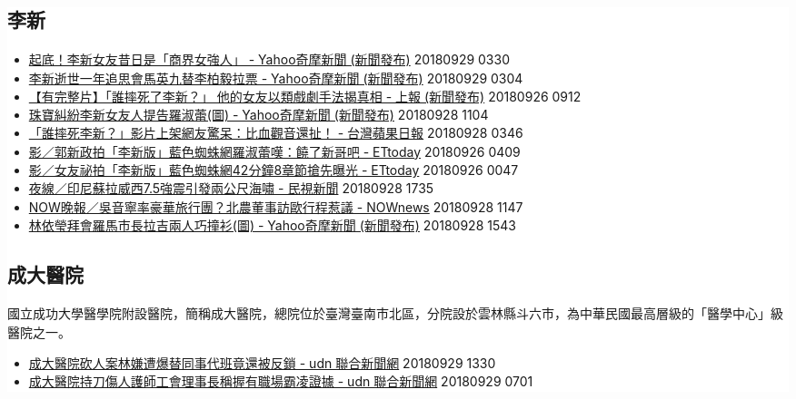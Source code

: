 ## 李新


- [起底！李新女友昔日是「商界女強人」 - Yahoo奇摩新聞 (新聞發布)](https://tw.news.yahoo.com/%E8%B5%B7%E5%BA%95-%E6%9D%8E%E6%96%B0%E5%A5%B3%E5%8F%8B%E6%98%94%E6%97%A5%E6%98%AF-%E5%95%86%E7%95%8C%E5%A5%B3%E5%BC%B7%E4%BA%BA-032007056.html "起底！李新女友昔日是「商界女強人」 - Yahoo奇摩新聞 (新聞發布)") 20180929 0330
- [李新逝世一年追思會馬英九替李柏毅拉票 - Yahoo奇摩新聞 (新聞發布)](https://tw.news.yahoo.com/%E6%9D%8E%E6%96%B0%E9%80%9D%E4%B8%96-%E5%B9%B4%E8%BF%BD%E6%80%9D%E6%9C%83-%E9%A6%AC%E8%8B%B1%E4%B9%9D%E6%9B%BF%E6%9D%8E%E6%9F%8F%E6%AF%85%E6%8B%89%E7%A5%A8-025808494.html "李新逝世一年追思會馬英九替李柏毅拉票 - Yahoo奇摩新聞 (新聞發布)") 20180929 0304
- [【有完整片】「誰摔死了李新？」 他的女友以類戲劇手法揭真相 - 上報 (新聞發布)](https://www.upmedia.mg/news_info.php?SerialNo=48795 "【有完整片】「誰摔死了李新？」 他的女友以類戲劇手法揭真相 - 上報 (新聞發布)") 20180926 0912
- [珠寶糾紛李新女友人提告羅淑蕾(圖) - Yahoo奇摩新聞 (新聞發布)](https://tw.news.yahoo.com/%E7%8F%A0%E5%AF%B6%E7%B3%BE%E7%B4%9B-%E6%9D%8E%E6%96%B0%E5%A5%B3%E5%8F%8B%E4%BA%BA%E6%8F%90%E5%91%8A%E7%BE%85%E6%B7%91%E8%95%BE-%E5%9C%96-104304349.html "珠寶糾紛李新女友人提告羅淑蕾(圖) - Yahoo奇摩新聞 (新聞發布)") 20180928 1104
- [「誰摔死李新？」影片上架網友驚呆：比血觀音還扯！ - 台灣蘋果日報](https://tw.news.appledaily.com/new/realtime/20180928/1437859/ "「誰摔死李新？」影片上架網友驚呆：比血觀音還扯！ - 台灣蘋果日報") 20180928 0346
- [影／郭新政拍「李新版」藍色蜘蛛網羅淑蕾嘆：饒了新哥吧 - ETtoday](https://www.ettoday.net/news/20180926/1266784.htm "影／郭新政拍「李新版」藍色蜘蛛網羅淑蕾嘆：饒了新哥吧 - ETtoday") 20180926 0409
- [影／女友祕拍「李新版」藍色蜘蛛網42分鐘8章節搶先曝光 - ETtoday](https://www.ettoday.net/news/20180926/1266692.htm "影／女友祕拍「李新版」藍色蜘蛛網42分鐘8章節搶先曝光 - ETtoday") 20180926 0047
- [夜線／印尼蘇拉威西7.5強震引發兩公尺海嘯 - 民視新聞](https://news.ftv.com.tw/news/detail/2018928W0013 "夜線／印尼蘇拉威西7.5強震引發兩公尺海嘯 - 民視新聞") 20180928 1735
- [NOW晚報／吳音寧率豪華旅行團？北農董事訪歐行程惹議 - NOWnews](https://www.nownews.com/news/20180928/2988141/ "NOW晚報／吳音寧率豪華旅行團？北農董事訪歐行程惹議 - NOWnews") 20180928 1147
- [林依瑩拜會羅馬市長拉吉兩人巧撞衫(圖) - Yahoo奇摩新聞 (新聞發布)](https://tw.news.yahoo.com/%E6%9E%97%E4%BE%9D%E7%91%A9%E6%8B%9C%E6%9C%83%E7%BE%85%E9%A6%AC%E5%B8%82%E9%95%B7%E6%8B%89%E5%90%89-%E5%85%A9%E4%BA%BA%E5%B7%A7%E6%92%9E%E8%A1%AB-%E5%9C%96-151309748.html "林依瑩拜會羅馬市長拉吉兩人巧撞衫(圖) - Yahoo奇摩新聞 (新聞發布)") 20180928 1543

## 成大醫院

國立成功大學醫學院附設醫院，簡稱成大醫院，總院位於臺灣臺南市北區，分院設於雲林縣斗六市，為中華民國最高層級的「醫學中心」級醫院之一。
- [成大醫院砍人案林嫌遭爆替同事代班竟還被反鎖 - udn 聯合新聞網](https://udn.com/news/story/7320/3393371 "成大醫院砍人案林嫌遭爆替同事代班竟還被反鎖 - udn 聯合新聞網") 20180929 1330
- [成大醫院持刀傷人護師工會理事長稱握有職場霸凌證據 - udn 聯合新聞網](https://udn.com/news/story/7320/3394112 "成大醫院持刀傷人護師工會理事長稱握有職場霸凌證據 - udn 聯合新聞網") 20180929 0701
